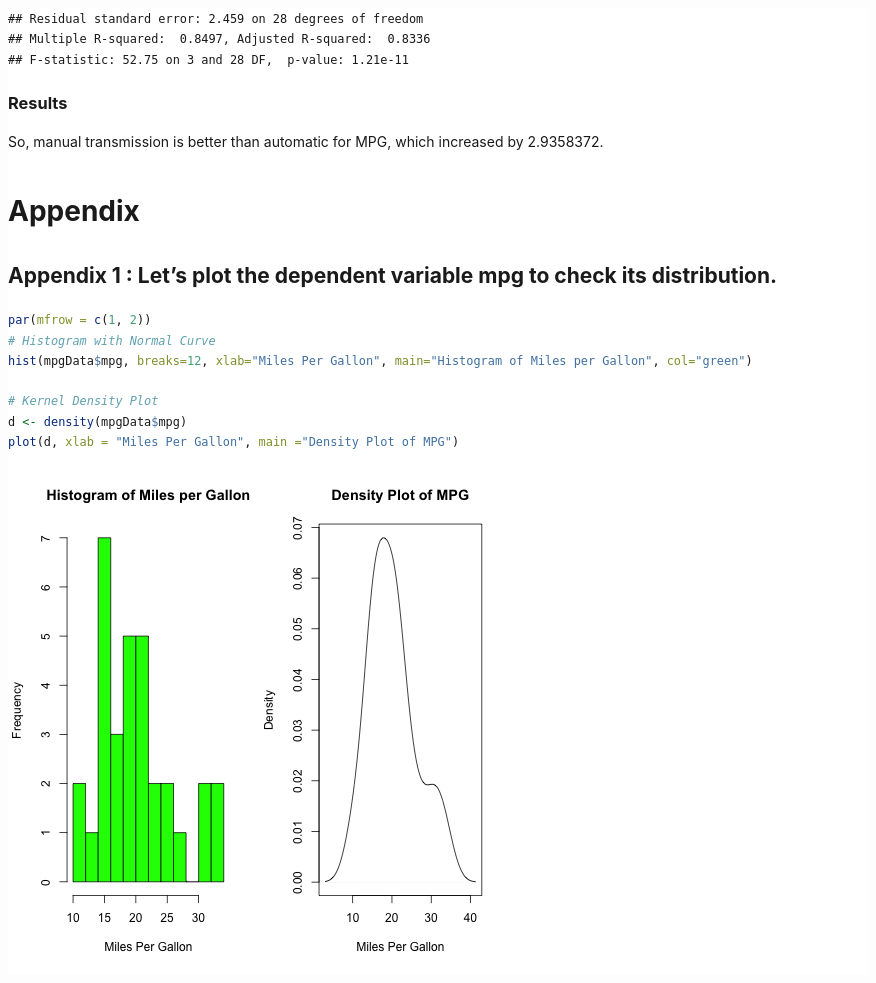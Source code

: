 ```
## Residual standard error: 2.459 on 28 degrees of freedom
## Multiple R-squared:  0.8497,	Adjusted R-squared:  0.8336 
## F-statistic: 52.75 on 3 and 28 DF,  p-value: 1.21e-11
```

### Results
So, manual transmission is better than automatic for MPG, which increased by 2.9358372.

# Appendix

## Appendix 1 : Let’s plot the dependent variable mpg to check its distribution.

```r
par(mfrow = c(1, 2))
# Histogram with Normal Curve
hist(mpgData$mpg, breaks=12, xlab="Miles Per Gallon", main="Histogram of Miles per Gallon", col="green")

# Kernel Density Plot
d <- density(mpgData$mpg)
plot(d, xlab = "Miles Per Gallon", main ="Density Plot of MPG")
```

![plot of chunk unnamed-chunk-10](figure/unnamed-chunk-10-1.png) 
